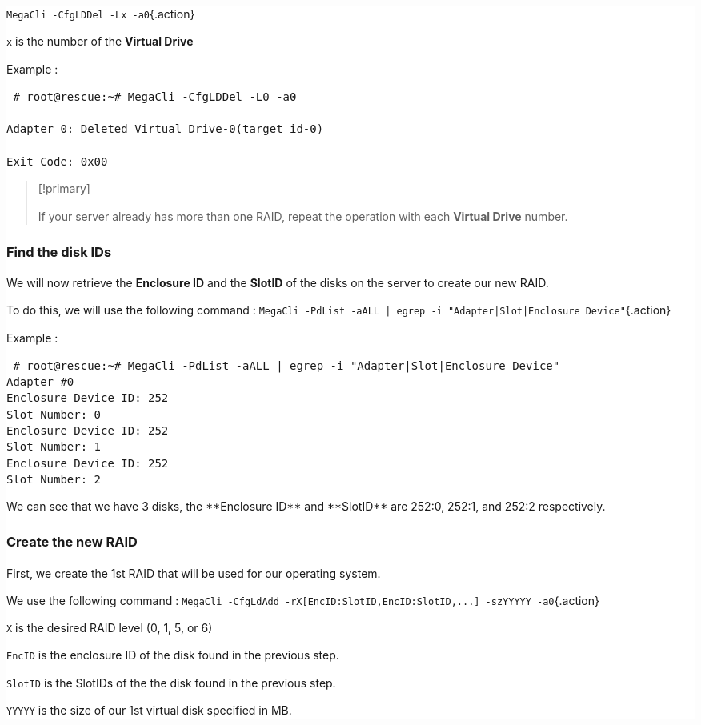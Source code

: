 `MegaCli -CfgLDDel -Lx -a0`{.action}

`x` is the number of the **Virtual Drive**

Example :

<div> <style type="text/css" scoped>span.prompt:before{content:"# ";}</style> <pre class="highlight command-prompt"> <span class="prompt">root@rescue:~# MegaCli -CfgLDDel -L0 -a0</span>
<span class="blank">&nbsp;</span>
<span class="output">Adapter 0: Deleted Virtual Drive-0(target id-0)</span>
<span class="blank">&nbsp;</span>
<span class="output">Exit Code: 0x00</span> </pre></div>

> [!primary]
>
> If your server already has more than one RAID, repeat the operation with each **Virtual Drive** number.
> 


### Find the disk IDs
We will now retrieve the **Enclosure ID** and the **SlotID** of the disks on the server to create our new RAID.

To do this, we will use the following command : `MegaCli -PdList -aALL | egrep -i "Adapter|Slot|Enclosure Device"`{.action}

Example :

<div> <style type="text/css" scoped>span.prompt:before{content:"# ";}</style> <pre class="highlight command-prompt"> <span class="prompt">root@rescue:~# MegaCli -PdList -aALL | egrep -i "Adapter|Slot|Enclosure Device"</span>
<span class="output">Adapter #0</span>
<span class="output">Enclosure Device ID: 252</span>
<span class="output">Slot Number: 0</span>
<span class="output">Enclosure Device ID: 252</span>
<span class="output">Slot Number: 1</span>
<span class="output">Enclosure Device ID: 252</span>
<span class="output">Slot Number: 2</span> </pre></div>
We can see that we have 3 disks, the **Enclosure ID** and **SlotID** are 252:0, 252:1, and 252:2 respectively.


### Create the new RAID
First, we create the 1st RAID that will be used for our operating system.

We use the following command : `MegaCli -CfgLdAdd -rX[EncID:SlotID,EncID:SlotID,...] -szYYYYY -a0`{.action}

`X` is the desired RAID level (0, 1, 5, or 6)

`EncID` is the enclosure ID of the disk found in the previous step.

`SlotID` is the SlotIDs of the the disk found in the previous step.

`YYYYY` is the size of our 1st virtual disk specified in MB.

